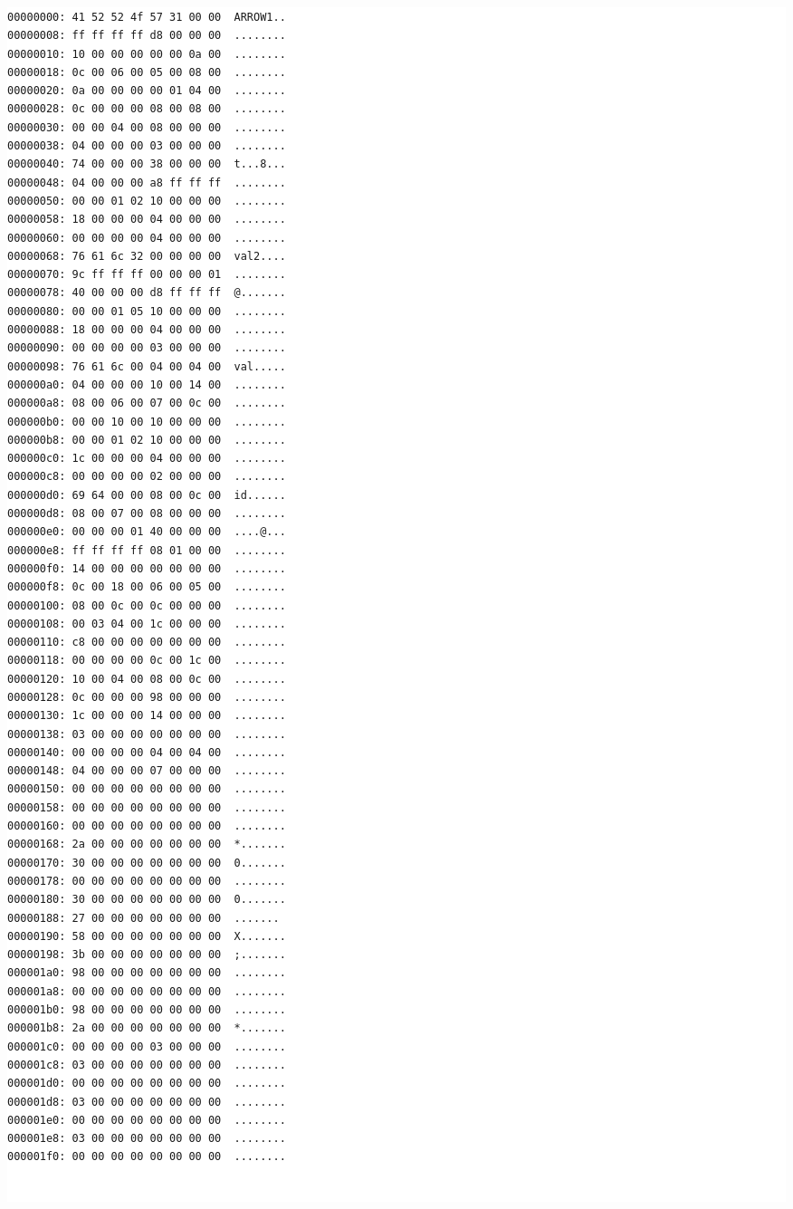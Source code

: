 <div class="language-plaintext highlighter-rouge"><div class="highlight"><pre class="highlight"><code>00000000: 41 52 52 4f 57 31 00 00  ARROW1..
00000008: ff ff ff ff d8 00 00 00  ........
00000010: 10 00 00 00 00 00 0a 00  ........
00000018: 0c 00 06 00 05 00 08 00  ........
00000020: 0a 00 00 00 00 01 04 00  ........
00000028: 0c 00 00 00 08 00 08 00  ........
00000030: 00 00 04 00 08 00 00 00  ........
00000038: 04 00 00 00 03 00 00 00  ........
00000040: 74 00 00 00 38 00 00 00  t...8...
00000048: 04 00 00 00 a8 ff ff ff  ........
00000050: 00 00 01 02 10 00 00 00  ........
00000058: 18 00 00 00 04 00 00 00  ........
00000060: 00 00 00 00 04 00 00 00  ........
00000068: 76 61 6c 32 00 00 00 00  val2....
00000070: 9c ff ff ff 00 00 00 01  ........
00000078: 40 00 00 00 d8 ff ff ff  @.......
00000080: 00 00 01 05 10 00 00 00  ........
00000088: 18 00 00 00 04 00 00 00  ........
00000090: 00 00 00 00 03 00 00 00  ........
00000098: 76 61 6c 00 04 00 04 00  val.....
000000a0: 04 00 00 00 10 00 14 00  ........
000000a8: 08 00 06 00 07 00 0c 00  ........
000000b0: 00 00 10 00 10 00 00 00  ........
000000b8: 00 00 01 02 10 00 00 00  ........
000000c0: 1c 00 00 00 04 00 00 00  ........
000000c8: 00 00 00 00 02 00 00 00  ........
000000d0: 69 64 00 00 08 00 0c 00  id......
000000d8: 08 00 07 00 08 00 00 00  ........
000000e0: 00 00 00 01 40 00 00 00  ....@...
000000e8: ff ff ff ff 08 01 00 00  ........
000000f0: 14 00 00 00 00 00 00 00  ........
000000f8: 0c 00 18 00 06 00 05 00  ........
00000100: 08 00 0c 00 0c 00 00 00  ........
00000108: 00 03 04 00 1c 00 00 00  ........
00000110: c8 00 00 00 00 00 00 00  ........
00000118: 00 00 00 00 0c 00 1c 00  ........
00000120: 10 00 04 00 08 00 0c 00  ........
00000128: 0c 00 00 00 98 00 00 00  ........
00000130: 1c 00 00 00 14 00 00 00  ........
00000138: 03 00 00 00 00 00 00 00  ........
00000140: 00 00 00 00 04 00 04 00  ........
00000148: 04 00 00 00 07 00 00 00  ........
00000150: 00 00 00 00 00 00 00 00  ........
00000158: 00 00 00 00 00 00 00 00  ........
00000160: 00 00 00 00 00 00 00 00  ........
00000168: 2a 00 00 00 00 00 00 00  *.......
00000170: 30 00 00 00 00 00 00 00  0.......
00000178: 00 00 00 00 00 00 00 00  ........
00000180: 30 00 00 00 00 00 00 00  0.......
00000188: 27 00 00 00 00 00 00 00  .......
00000190: 58 00 00 00 00 00 00 00  X.......
00000198: 3b 00 00 00 00 00 00 00  ;.......
000001a0: 98 00 00 00 00 00 00 00  ........
000001a8: 00 00 00 00 00 00 00 00  ........
000001b0: 98 00 00 00 00 00 00 00  ........
000001b8: 2a 00 00 00 00 00 00 00  *.......
000001c0: 00 00 00 00 03 00 00 00  ........
000001c8: 03 00 00 00 00 00 00 00  ........
000001d0: 00 00 00 00 00 00 00 00  ........
000001d8: 03 00 00 00 00 00 00 00  ........
000001e0: 00 00 00 00 00 00 00 00  ........
000001e8: 03 00 00 00 00 00 00 00  ........
000001f0: 00 00 00 00 00 00 00 00  ........